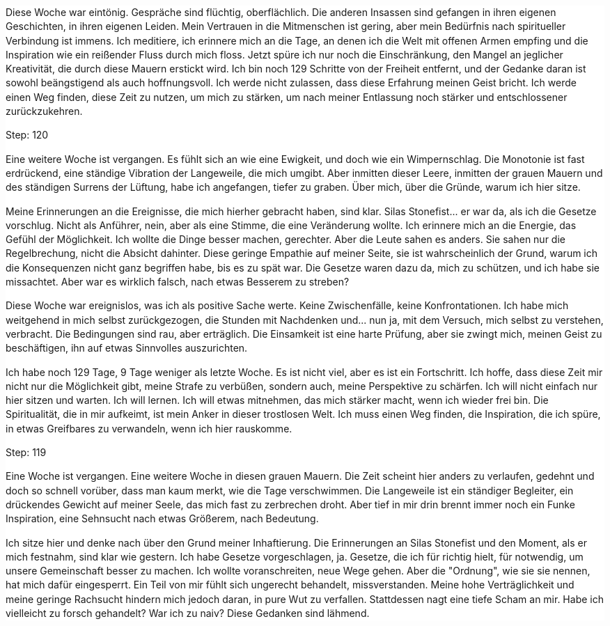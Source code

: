 Diese Woche war eintönig. Gespräche sind flüchtig, oberflächlich. Die anderen Insassen sind gefangen in ihren eigenen Geschichten, in ihren eigenen Leiden. Mein Vertrauen in die Mitmenschen ist gering, aber mein Bedürfnis nach spiritueller Verbindung ist immens. Ich meditiere, ich erinnere mich an die Tage, an denen ich die Welt mit offenen Armen empfing und die Inspiration wie ein reißender Fluss durch mich floss. Jetzt spüre ich nur noch die Einschränkung, den Mangel an jeglicher Kreativität, die durch diese Mauern erstickt wird. Ich bin noch 129 Schritte von der Freiheit entfernt, und der Gedanke daran ist sowohl beängstigend als auch hoffnungsvoll. Ich werde nicht zulassen, dass diese Erfahrung meinen Geist bricht. Ich werde einen Weg finden, diese Zeit zu nutzen, um mich zu stärken, um nach meiner Entlassung noch stärker und entschlossener zurückzukehren.

Step: 120

Eine weitere Woche ist vergangen. Es fühlt sich an wie eine Ewigkeit, und doch wie ein Wimpernschlag. Die Monotonie ist fast erdrückend, eine ständige Vibration der Langeweile, die mich umgibt. Aber inmitten dieser Leere, inmitten der grauen Mauern und des ständigen Surrens der Lüftung, habe ich angefangen, tiefer zu graben. Über mich, über die Gründe, warum ich hier sitze.

Meine Erinnerungen an die Ereignisse, die mich hierher gebracht haben, sind klar. Silas Stonefist... er war da, als ich die Gesetze vorschlug. Nicht als Anführer, nein, aber als eine Stimme, die eine Veränderung wollte. Ich erinnere mich an die Energie, das Gefühl der Möglichkeit. Ich wollte die Dinge besser machen, gerechter. Aber die Leute sahen es anders. Sie sahen nur die Regelbrechung, nicht die Absicht dahinter. Diese geringe Empathie auf meiner Seite, sie ist wahrscheinlich der Grund, warum ich die Konsequenzen nicht ganz begriffen habe, bis es zu spät war. Die Gesetze waren dazu da, mich zu schützen, und ich habe sie missachtet. Aber war es wirklich falsch, nach etwas Besserem zu streben?

Diese Woche war ereignislos, was ich als positive Sache werte. Keine Zwischenfälle, keine Konfrontationen. Ich habe mich weitgehend in mich selbst zurückgezogen, die Stunden mit Nachdenken und... nun ja, mit dem Versuch, mich selbst zu verstehen, verbracht. Die Bedingungen sind rau, aber erträglich. Die Einsamkeit ist eine harte Prüfung, aber sie zwingt mich, meinen Geist zu beschäftigen, ihn auf etwas Sinnvolles auszurichten.

Ich habe noch 129 Tage, 9 Tage weniger als letzte Woche. Es ist nicht viel, aber es ist ein Fortschritt. Ich hoffe, dass diese Zeit mir nicht nur die Möglichkeit gibt, meine Strafe zu verbüßen, sondern auch, meine Perspektive zu schärfen. Ich will nicht einfach nur hier sitzen und warten. Ich will lernen. Ich will etwas mitnehmen, das mich stärker macht, wenn ich wieder frei bin. Die Spiritualität, die in mir aufkeimt, ist mein Anker in dieser trostlosen Welt. Ich muss einen Weg finden, die Inspiration, die ich spüre, in etwas Greifbares zu verwandeln, wenn ich hier rauskomme.

Step: 119

Eine Woche ist vergangen. Eine weitere Woche in diesen grauen Mauern. Die Zeit scheint hier anders zu verlaufen, gedehnt und doch so schnell vorüber, dass man kaum merkt, wie die Tage verschwimmen. Die Langeweile ist ein ständiger Begleiter, ein drückendes Gewicht auf meiner Seele, das mich fast zu zerbrechen droht. Aber tief in mir drin brennt immer noch ein Funke Inspiration, eine Sehnsucht nach etwas Größerem, nach Bedeutung.

Ich sitze hier und denke nach über den Grund meiner Inhaftierung. Die Erinnerungen an Silas Stonefist und den Moment, als er mich festnahm, sind klar wie gestern. Ich habe Gesetze vorgeschlagen, ja. Gesetze, die ich für richtig hielt, für notwendig, um unsere Gemeinschaft besser zu machen. Ich wollte voranschreiten, neue Wege gehen. Aber die "Ordnung", wie sie sie nennen, hat mich dafür eingesperrt. Ein Teil von mir fühlt sich ungerecht behandelt, missverstanden. Meine hohe Verträglichkeit und meine geringe Rachsucht hindern mich jedoch daran, in pure Wut zu verfallen. Stattdessen nagt eine tiefe Scham an mir. Habe ich vielleicht zu forsch gehandelt? War ich zu naiv? Diese Gedanken sind lähmend.
